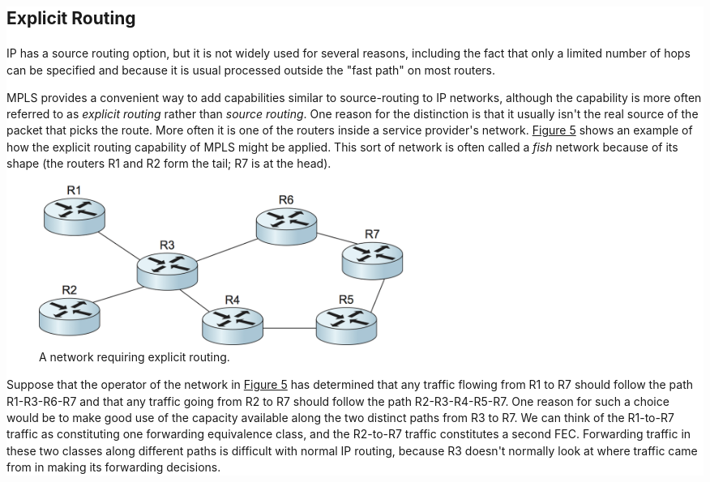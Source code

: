 ## Explicit Routing

IP has a source routing option, but it is not widely used for several
reasons, including the fact that only a limited number of hops can be
specified and because it is usual processed outside the "fast path" on
most routers.

MPLS provides a convenient way to add capabilities similar to
source-routing to IP networks, although the capability is more often
referred to as *explicit routing* rather than *source routing*. One
reason for the distinction is that it usually isn't the real source of
the packet that picks the route. More often it is one of the routers
inside a service provider's network. [Figure 5](#fish) shows an example
of how the explicit routing capability of MPLS might be applied. This
sort of network is often called a *fish* network because of its shape
(the routers R1 and R2 form the tail; R7 is at the head).

<figure class="line">
	<a id="fish"></a>
	<img src="figures/f04-22-9780123850591.png" width="450px"/>
	<figcaption>A network requiring explicit routing.</figcaption>
</figure>

Suppose that the operator of the network in [Figure 5](#fish) has
determined that any traffic flowing from R1 to R7 should follow the path
R1-R3-R6-R7 and that any traffic going from R2 to R7 should follow the
path R2-R3-R4-R5-R7. One reason for such a choice would be to make good
use of the capacity available along the two distinct paths from R3 to
R7. We can think of the R1-to-R7 traffic as constituting one forwarding
equivalence class, and the R2-to-R7 traffic constitutes a second FEC.
Forwarding traffic in these two classes along different paths is
difficult with normal IP routing, because R3 doesn't normally look at
where traffic came from in making its forwarding decisions.

